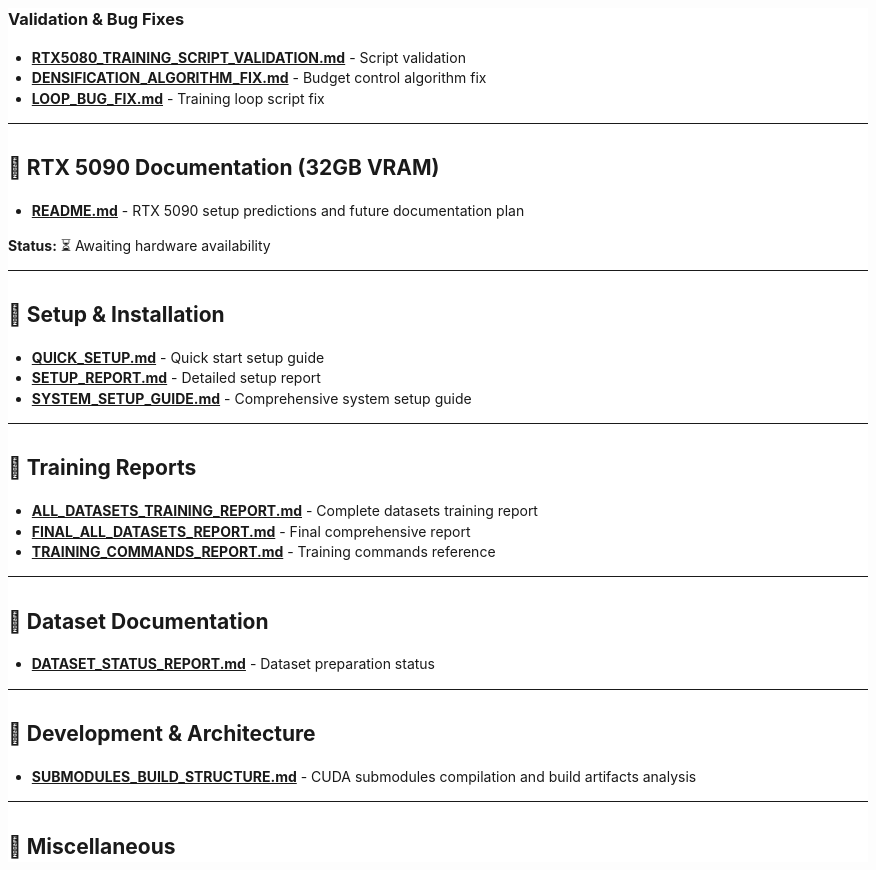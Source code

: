 ### Validation & Bug Fixes
- **[RTX5080_TRAINING_SCRIPT_VALIDATION.md](rtx5080/RTX5080_TRAINING_SCRIPT_VALIDATION.md)** - Script validation
- **[DENSIFICATION_ALGORITHM_FIX.md](rtx5080/DENSIFICATION_ALGORITHM_FIX.md)** - Budget control algorithm fix
- **[LOOP_BUG_FIX.md](rtx5080/LOOP_BUG_FIX.md)** - Training loop script fix

---

## 📁 RTX 5090 Documentation (32GB VRAM)

- **[README.md](rtx5090/README.md)** - RTX 5090 setup predictions and future documentation plan

**Status:** ⏳ Awaiting hardware availability

---

## 📁 Setup & Installation

- **[QUICK_SETUP.md](setup/QUICK_SETUP.md)** - Quick start setup guide
- **[SETUP_REPORT.md](setup/SETUP_REPORT.md)** - Detailed setup report
- **[SYSTEM_SETUP_GUIDE.md](setup/SYSTEM_SETUP_GUIDE.md)** - Comprehensive system setup guide

---

## 📁 Training Reports

- **[ALL_DATASETS_TRAINING_REPORT.md](training/ALL_DATASETS_TRAINING_REPORT.md)** - Complete datasets training report
- **[FINAL_ALL_DATASETS_REPORT.md](training/FINAL_ALL_DATASETS_REPORT.md)** - Final comprehensive report
- **[TRAINING_COMMANDS_REPORT.md](training/TRAINING_COMMANDS_REPORT.md)** - Training commands reference

---

## 📁 Dataset Documentation

- **[DATASET_STATUS_REPORT.md](datasets/DATASET_STATUS_REPORT.md)** - Dataset preparation status

---

## 📁 Development & Architecture

- **[SUBMODULES_BUILD_STRUCTURE.md](development/SUBMODULES_BUILD_STRUCTURE.md)** - CUDA submodules compilation and build artifacts analysis

---

## 📁 Miscellaneous
